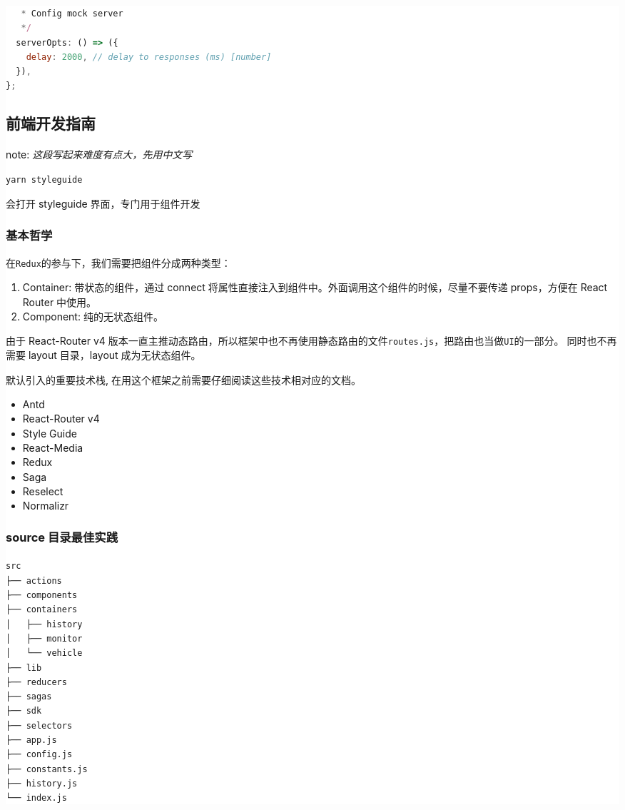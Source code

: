 ```js
   * Config mock server
   */
  serverOpts: () => ({
    delay: 2000, // delay to responses (ms) [number]
  }),
};
```

## 前端开发指南

note: _这段写起来难度有点大，先用中文写_

```sh
yarn styleguide
```

会打开 styleguide 界面，专门用于组件开发

### 基本哲学

在`Redux`的参与下，我们需要把组件分成两种类型：

1. Container: 带状态的组件，通过 connect 将属性直接注入到组件中。外面调用这个组件的时候，尽量不要传递 props，方便在 React Router 中使用。
2. Component: 纯的无状态组件。

由于 React-Router v4 版本一直主推动态路由，所以框架中也不再使用静态路由的文件`routes.js`，把路由也当做`UI`的一部分。
同时也不再需要 layout 目录，layout 成为无状态组件。

默认引入的重要技术栈, 在用这个框架之前需要仔细阅读这些技术相对应的文档。

- Antd
- React-Router v4
- Style Guide
- React-Media
- Redux
- Saga
- Reselect
- Normalizr

### source 目录最佳实践

```sh
src
├── actions
├── components
├── containers
│   ├── history
│   ├── monitor
│   └── vehicle
├── lib
├── reducers
├── sagas
├── sdk
├── selectors
├── app.js
├── config.js
├── constants.js
├── history.js
└── index.js
```


[0]: https://img.shields.io/npm/v/@36node/template-cra-redux.svg?style=flat
[1]: https://npmjs.com/package/@36node/template-cra-redux
[2]: https://img.shields.io/npm/dm/@36node/template-cra-redux.svg?style=flat
[3]: https://npmjs.com/package/@36node/template-cra-redux